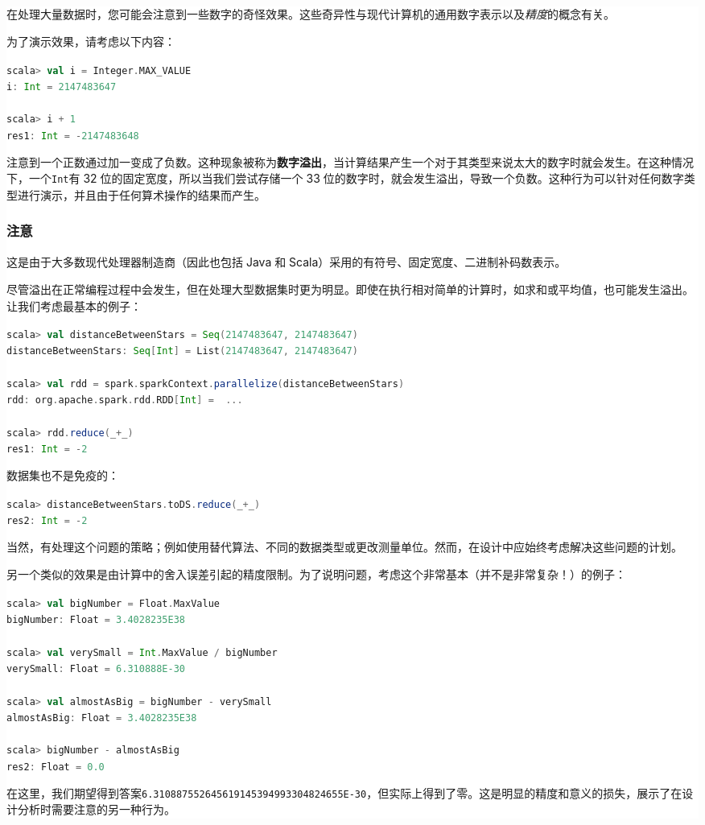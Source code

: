 在处理大量数据时，您可能会注意到一些数字的奇怪效果。这些奇异性与现代计算机的通用数字表示以及*精度*的概念有关。

为了演示效果，请考虑以下内容：

```scala
scala> val i = Integer.MAX_VALUE
i: Int = 2147483647

scala> i + 1
res1: Int = -2147483648
```

注意到一个正数通过加一变成了负数。这种现象被称为**数字溢出**，当计算结果产生一个对于其类型来说太大的数字时就会发生。在这种情况下，一个`Int`有 32 位的固定宽度，所以当我们尝试存储一个 33 位的数字时，就会发生溢出，导致一个负数。这种行为可以针对任何数字类型进行演示，并且由于任何算术操作的结果而产生。

### 注意

这是由于大多数现代处理器制造商（因此也包括 Java 和 Scala）采用的有符号、固定宽度、二进制补码数表示。

尽管溢出在正常编程过程中会发生，但在处理大型数据集时更为明显。即使在执行相对简单的计算时，如求和或平均值，也可能发生溢出。让我们考虑最基本的例子：

```scala
scala> val distanceBetweenStars = Seq(2147483647, 2147483647)
distanceBetweenStars: Seq[Int] = List(2147483647, 2147483647)

scala> val rdd = spark.sparkContext.parallelize(distanceBetweenStars)
rdd: org.apache.spark.rdd.RDD[Int] =  ...

scala> rdd.reduce(_+_)
res1: Int = -2
```

数据集也不是免疫的：

```scala
scala> distanceBetweenStars.toDS.reduce(_+_)
res2: Int = -2
```

当然，有处理这个问题的策略；例如使用替代算法、不同的数据类型或更改测量单位。然而，在设计中应始终考虑解决这些问题的计划。

另一个类似的效果是由计算中的舍入误差引起的精度限制。为了说明问题，考虑这个非常基本（并不是非常复杂！）的例子：

```scala
scala> val bigNumber = Float.MaxValue
bigNumber: Float = 3.4028235E38

scala> val verySmall = Int.MaxValue / bigNumber
verySmall: Float = 6.310888E-30

scala> val almostAsBig = bigNumber - verySmall
almostAsBig: Float = 3.4028235E38

scala> bigNumber - almostAsBig
res2: Float = 0.0
```

在这里，我们期望得到答案`6.310887552645619145394993304824655E-30`，但实际上得到了零。这是明显的精度和意义的损失，展示了在设计分析时需要注意的另一种行为。
